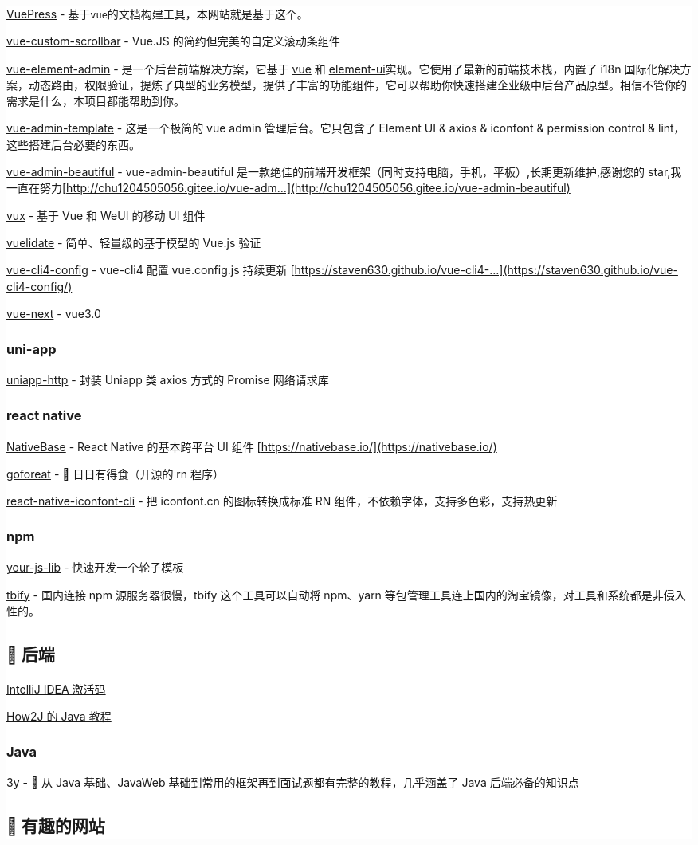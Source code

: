 [VuePress](https://www.vuepress.cn/) - 基于`vue`的文档构建工具，本网站就是基于这个。

[vue-custom-scrollbar](https://binaryify.github.io/vue-custom-scrollbar/) - Vue.JS 的简约但完美的自定义滚动条组件

[vue-element-admin](https://github.com/PanJiaChen/vue-element-admin) - 是一个后台前端解决方案，它基于 [vue](https://github.com/vuejs/vue) 和 [element-ui](https://github.com/ElemeFE/element)实现。它使用了最新的前端技术栈，内置了 i18n 国际化解决方案，动态路由，权限验证，提炼了典型的业务模型，提供了丰富的功能组件，它可以帮助你快速搭建企业级中后台产品原型。相信不管你的需求是什么，本项目都能帮助到你。

[vue-admin-template](https://github.com/PanJiaChen/vue-admin-template) - 这是一个极简的 vue admin 管理后台。它只包含了 Element UI & axios & iconfont & permission control & lint，这些搭建后台必要的东西。

[vue-admin-beautiful](https://github.com/chuzhixin/vue-admin-beautiful) - vue-admin-beautiful 是一款绝佳的前端开发框架（同时支持电脑，手机，平板）,长期更新维护,感谢您的 star,我一直在努力[http://chu1204505056.gitee.io/vue-adm…](http://chu1204505056.gitee.io/vue-admin-beautiful)

[vux](https://github.com/airyland/vux) - 基于 Vue 和 WeUI 的移动 UI 组件

[vuelidate](https://github.com/vuelidate/vuelidate) - 简单、轻量级的基于模型的 Vue.js 验证

[vue-cli4-config](https://github.com/staven630/vue-cli4-config) - vue-cli4 配置 vue.config.js 持续更新 [https://staven630.github.io/vue-cli4-…](https://staven630.github.io/vue-cli4-config/)

[vue-next](https://github.com/vuejs/vue-next) - vue3.0

### uni-app

[uniapp-http](https://github.com/jeromexiong/uniapp-http) - 封装 Uniapp 类 axios 方式的 Promise 网络请求库

### react native

[NativeBase](https://github.com/GeekyAnts/NativeBase) - React Native 的基本跨平台 UI 组件 [https://nativebase.io/](https://nativebase.io/)

[goforeat](https://github.com/syun0216/goforeat) - 🍔 日日有得食（开源的 rn 程序）

[react-native-iconfont-cli](https://github.com/iconfont-cli/react-native-iconfont-cli) - 把 iconfont.cn 的图标转换成标准 RN 组件，不依赖字体，支持多色彩，支持热更新

### npm

[your-js-lib](https://github.com/vsuke/your-js-lib) - 快速开发一个轮子模板

[tbify](https://github.com/fjc0k/tbify) - 国内连接 npm 源服务器很慢，tbify 这个工具可以自动将 npm、yarn 等包管理工具连上国内的淘宝镜像，对工具和系统都是非侵入性的。

## 📌 后端

[IntelliJ IDEA 激活码](http://idea.fxw.la/)

[How2J 的 Java 教程](http://how2j.cn/)

### Java

[3y](https://github.com/ZhongFuCheng3y/3y) - 📓 从 Java 基础、JavaWeb 基础到常用的框架再到面试题都有完整的教程，几乎涵盖了 Java 后端必备的知识点

## 🍳 有趣的网站
